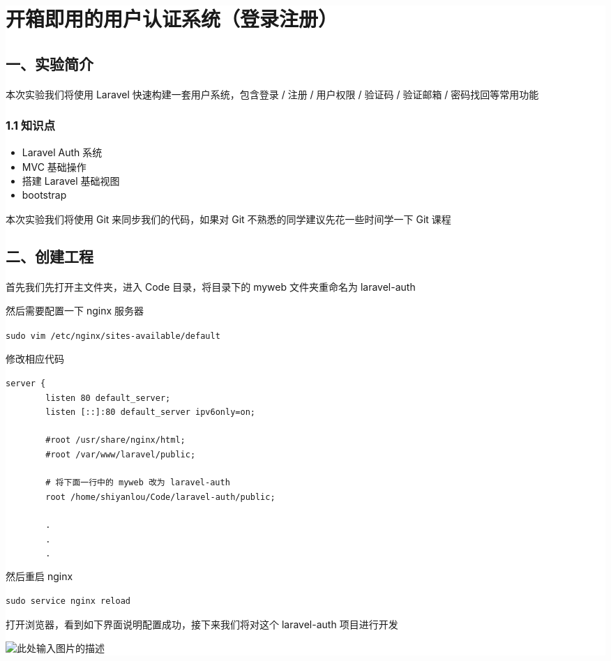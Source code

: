 # 开箱即用的用户认证系统（登录注册）

## 一、实验简介

本次实验我们将使用 Laravel 快速构建一套用户系统，包含登录 / 注册 / 用户权限 / 验证码 / 验证邮箱 / 密码找回等常用功能

### 1.1 知识点

- Laravel Auth 系统
- MVC 基础操作
- 搭建 Laravel 基础视图
- bootstrap

本次实验我们将使用 Git 来同步我们的代码，如果对 Git 不熟悉的同学建议先花一些时间学一下 Git 课程

## 二、创建工程

首先我们先打开主文件夹，进入 Code 目录，将目录下的 myweb 文件夹重命名为 laravel-auth

然后需要配置一下 nginx 服务器

```
sudo vim /etc/nginx/sites-available/default

```

修改相应代码

```
server {
        listen 80 default_server;
        listen [::]:80 default_server ipv6only=on;

        #root /usr/share/nginx/html;
        #root /var/www/laravel/public;

        # 将下面一行中的 myweb 改为 laravel-auth
        root /home/shiyanlou/Code/laravel-auth/public;

        .
        .
        .

```

然后重启 nginx

```
sudo service nginx reload

```

打开浏览器，看到如下界面说明配置成功，接下来我们将对这个 laravel-auth 项目进行开发

![此处输入图片的描述](https://dn-anything-about-doc.qbox.me/document-uid325811labid2515timestamp1487644295781.png/wm)
